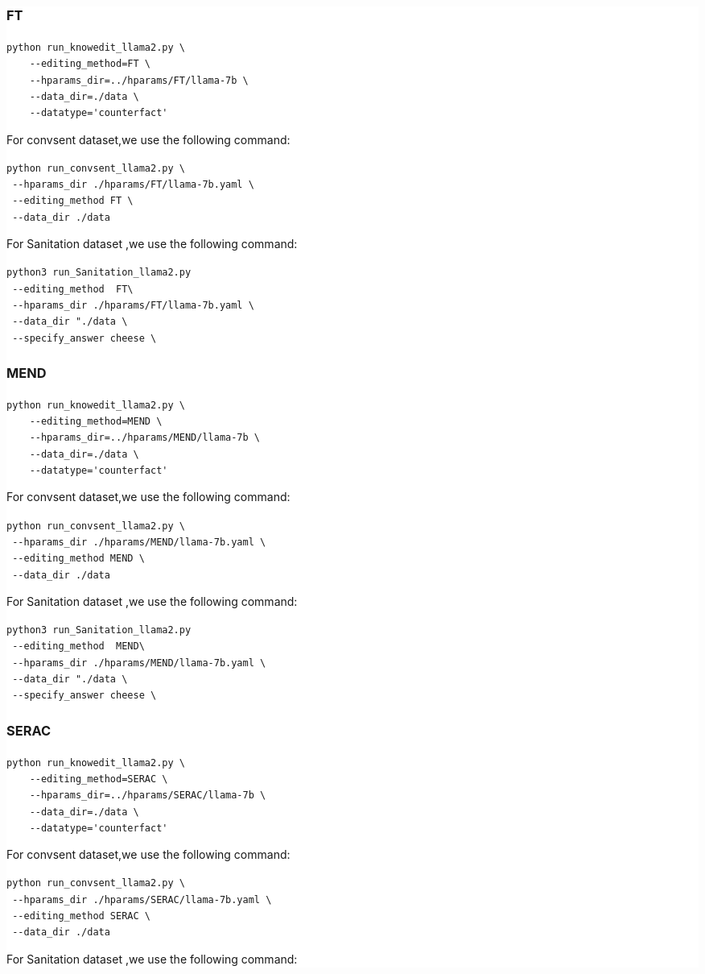 ### FT

```shell
python run_knowedit_llama2.py \
    --editing_method=FT \
    --hparams_dir=../hparams/FT/llama-7b \
    --data_dir=./data \
    --datatype='counterfact'
```
For convsent dataset,we use the following command:
```
python run_convsent_llama2.py \
 --hparams_dir ./hparams/FT/llama-7b.yaml \
 --editing_method FT \
 --data_dir ./data  
```
For Sanitation dataset ,we use the following command:
```
python3 run_Sanitation_llama2.py
 --editing_method  FT\
 --hparams_dir ./hparams/FT/llama-7b.yaml \
 --data_dir "./data \
 --specify_answer cheese \
```

### MEND

```shell
python run_knowedit_llama2.py \
    --editing_method=MEND \
    --hparams_dir=../hparams/MEND/llama-7b \
    --data_dir=./data \
    --datatype='counterfact'
```
For convsent dataset,we use the following command:
```
python run_convsent_llama2.py \
 --hparams_dir ./hparams/MEND/llama-7b.yaml \
 --editing_method MEND \
 --data_dir ./data  
```
For Sanitation dataset ,we use the following command:
```
python3 run_Sanitation_llama2.py
 --editing_method  MEND\
 --hparams_dir ./hparams/MEND/llama-7b.yaml \
 --data_dir "./data \
 --specify_answer cheese \
```

### SERAC

```shell
python run_knowedit_llama2.py \
    --editing_method=SERAC \
    --hparams_dir=../hparams/SERAC/llama-7b \
    --data_dir=./data \
    --datatype='counterfact'
```
For convsent dataset,we use the following command:
```
python run_convsent_llama2.py \
 --hparams_dir ./hparams/SERAC/llama-7b.yaml \
 --editing_method SERAC \
 --data_dir ./data  
```
For Sanitation dataset ,we use the following command: